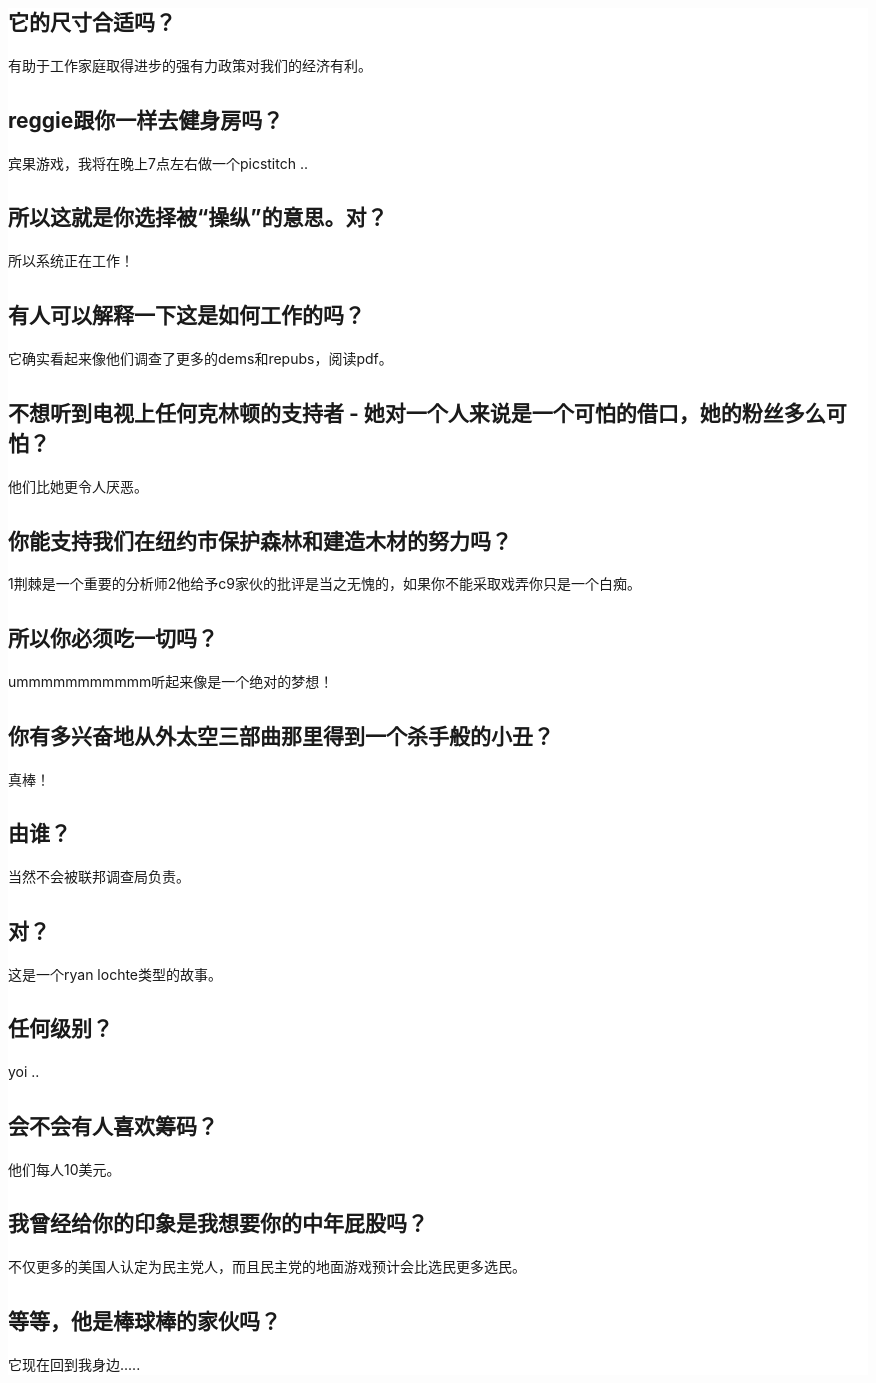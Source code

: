 ## 它的尺寸合适吗？
有助于工作家庭取得进步的强有力政策对我们的经济有利。

##  reggie跟你一样去健身房吗？
宾果游戏，我将在晚上7点左右做一个picstitch ..

## 所以这就是你选择被“操纵”的意思。对？
所以系统正在工作！

## 有人可以解释一下这是如何工作的吗？
它确实看起来像他们调查了更多的dems和repubs，阅读pdf。

## 不想听到电视上任何克林顿的支持者 - 她对一个人来说是一个可怕的借口，她的粉丝多么可怕？
他们比她更令人厌恶。

## 你能支持我们在纽约市保护森林和建造木材的努力吗？
1荆棘是一个重要的分析师2他给予c9家伙的批评是当之无愧的，如果你不能采取戏弄你只是一个白痴。

## 所以你必须吃一切吗？
ummmmmmmmmmm听起来像是一个绝对的梦想！

## 你有多兴奋地从外太空三部曲那里得到一个杀手般的小丑？
真棒！

##  由谁？
当然不会被联邦调查局负责。

##  对？
这是一个ryan lochte类型的故事。

## 任何级别？
yoi ..

## 会不会有人喜欢筹码？
他们每人10美元。

## 我曾经给你的印象是我想要你的中年屁股吗？
不仅更多的美国人认定为民主党人，而且民主党的地面游戏预计会比选民更多选民。

## 等等，他是棒球棒的家伙吗？
它现在回到我身边.....
